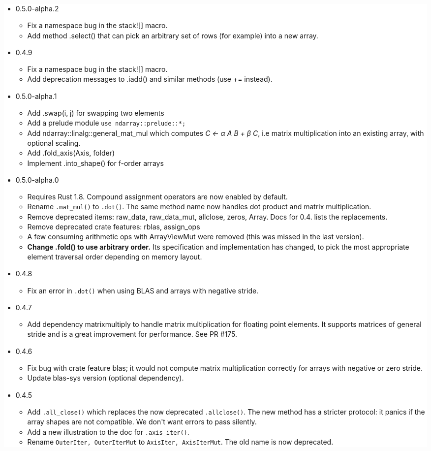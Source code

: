 - 0.5.0-alpha.2

  - Fix a namespace bug in the stack![] macro.
  - Add method .select() that can pick an arbitrary set of rows (for example)
    into a new array.

- 0.4.9

  - Fix a namespace bug in the stack![] macro.
  - Add deprecation messages to .iadd() and similar methods (use += instead).

- 0.5.0-alpha.1

  - Add .swap(i, j) for swapping two elements
  - Add a prelude module `use ndarray::prelude::*;`
  - Add ndarray::linalg::general_mat_mul which computes *C ← α A B + β C*,
    i.e matrix multiplication into an existing array, with optional scaling.
  - Add .fold_axis(Axis, folder)
  - Implement .into_shape() for f-order arrays

- 0.5.0-alpha.0

  - Requires Rust 1.8. Compound assignment operators are now enabled by default.
  - Rename `.mat_mul()` to `.dot()`. The same method name now handles
    dot product and matrix multiplication.
  - Remove deprecated items: raw_data, raw_data_mut, allclose, zeros, Array.
    Docs for 0.4. lists the replacements.
  - Remove deprecated crate features: rblas, assign_ops
  - A few consuming arithmetic ops with ArrayViewMut were removed (this
    was missed in the last version).
  - **Change .fold() to use arbitrary order.** Its specification and
    implementation has changed, to pick the most appropriate element traversal
    order depending on memory layout.

- 0.4.8

  - Fix an error in `.dot()` when using BLAS and arrays with negative stride.

- 0.4.7

  - Add dependency matrixmultiply to handle matrix multiplication
    for floating point elements. It supports matrices of general stride
    and is a great improvement for performance. See PR #175.

- 0.4.6

  - Fix bug with crate feature blas; it would not compute matrix
    multiplication correctly for arrays with negative or zero stride.
  - Update blas-sys version (optional dependency).

- 0.4.5

  - Add `.all_close()` which replaces the now deprecated `.allclose()`.
    The new method has a stricter protocol: it panics if the array
    shapes are not compatible. We don't want errors to pass silently.
  - Add a new illustration to the doc for `.axis_iter()`.
  - Rename `OuterIter, OuterIterMut` to `AxisIter, AxisIterMut`.
    The old name is now deprecated.
